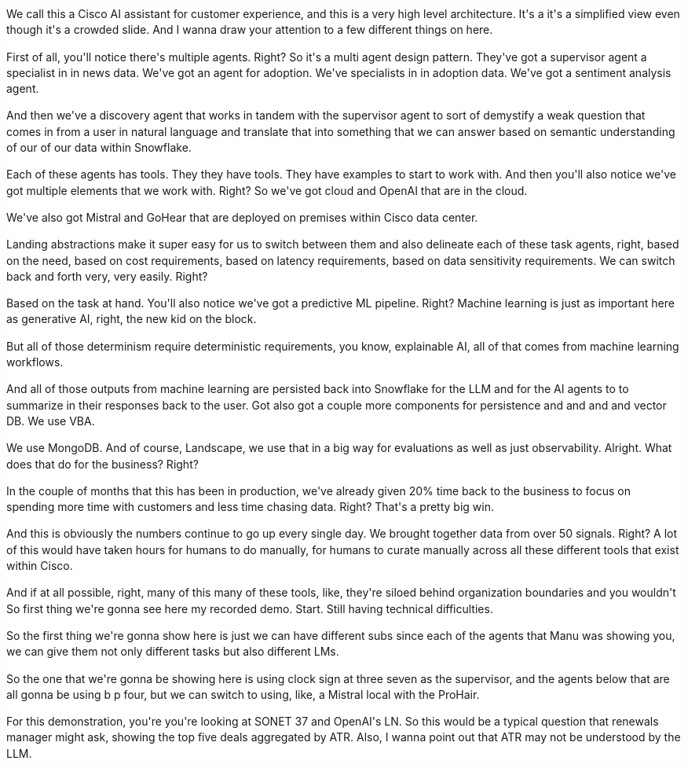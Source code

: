 We call this a Cisco AI assistant for customer experience, and this is a very high level architecture. It's a it's a simplified view even though it's a crowded slide. And I wanna draw your attention to a few different things on here.

First of all, you'll notice there's multiple agents. Right? So it's a multi agent design pattern. They've got a supervisor agent a specialist in in news data. We've got an agent for adoption. We've specialists in in adoption data. We've got a sentiment analysis agent.

And then we've a discovery agent that works in tandem with the supervisor agent to sort of demystify a weak question that comes in from a user in natural language and translate that into something that we can answer based on semantic understanding of our of our data within Snowflake.

Each of these agents has tools. They they have tools. They have examples to start to work with. And then you'll also notice we've got multiple elements that we work with. Right? So we've got cloud and OpenAI that are in the cloud.

We've also got Mistral and GoHear that are deployed on premises within Cisco data center.

Landing abstractions make it super easy for us to switch between them and also delineate each of these task agents, right, based on the need, based on cost requirements, based on latency requirements, based on data sensitivity requirements. We can switch back and forth very, very easily. Right?

Based on the task at hand. You'll also notice we've got a predictive ML pipeline. Right? Machine learning is just as important here as generative AI, right, the new kid on the block.

But all of those determinism require deterministic requirements, you know, explainable AI, all of that comes from machine learning workflows.

And all of those outputs from machine learning are persisted back into Snowflake for the LLM and for the AI agents to to summarize in their responses back to the user. Got also got a couple more components for persistence and and and and vector DB. We use VBA.

We use MongoDB. And of course, Landscape, we use that in a big way for evaluations as well as just observability. Alright. What does that do for the business? Right?

In the couple of months that this has been in production, we've already given 20% time back to the business to focus on spending more time with customers and less time chasing data. Right? That's a pretty big win.

And this is obviously the numbers continue to go up every single day. We brought together data from over 50 signals. Right? A lot of this would have taken hours for humans to do manually, for humans to curate manually across all these different tools that exist within Cisco.

And if at all possible, right, many of this many of these tools, like, they're siloed behind organization boundaries and you wouldn't So first thing we're gonna see here my recorded demo. Start. Still having technical difficulties.

So the first thing we're gonna show here is just we can have different subs since each of the agents that Manu was showing you, we can give them not only different tasks but also different LMs.

So the one that we're gonna be showing here is using clock sign at three seven as the supervisor, and the agents below that are all gonna be using b p four, but we can switch to using, like, a Mistral local with the ProHair.

For this demonstration, you're you're looking at SONET 37 and OpenAI's LN. So this would be a typical question that renewals manager might ask, showing the top five deals aggregated by ATR. Also, I wanna point out that ATR may not be understood by the LLM.
